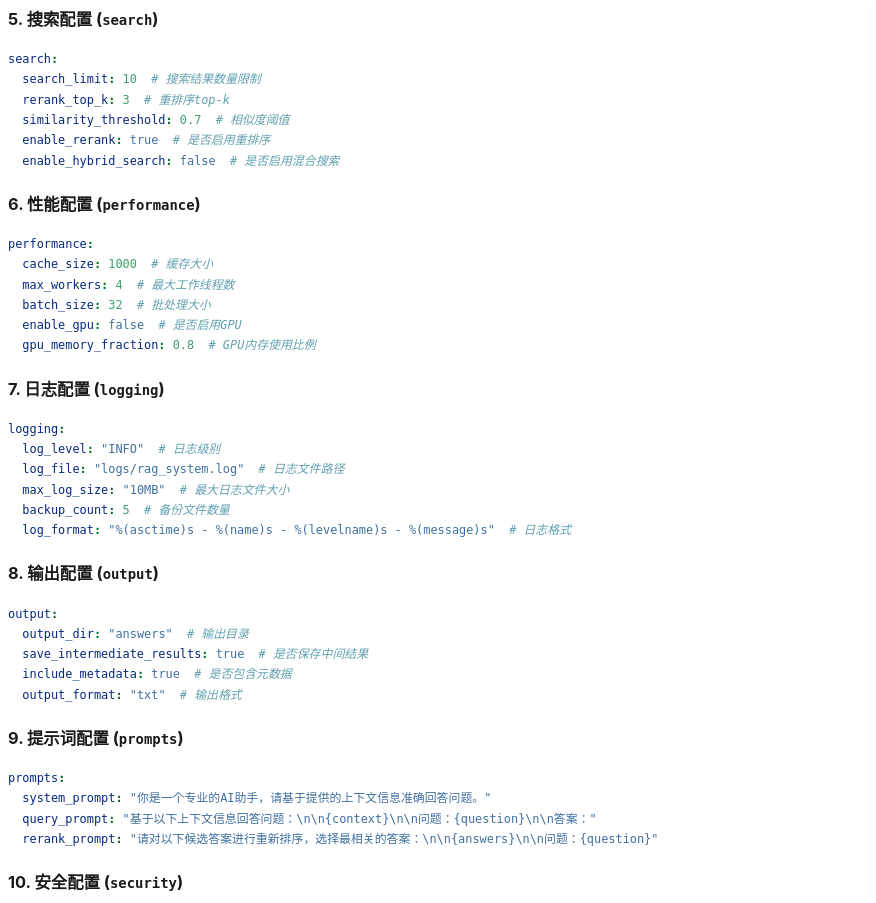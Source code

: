 ### 5. 搜索配置 (`search`)

```yaml
search:
  search_limit: 10  # 搜索结果数量限制
  rerank_top_k: 3  # 重排序top-k
  similarity_threshold: 0.7  # 相似度阈值
  enable_rerank: true  # 是否启用重排序
  enable_hybrid_search: false  # 是否启用混合搜索
```

### 6. 性能配置 (`performance`)

```yaml
performance:
  cache_size: 1000  # 缓存大小
  max_workers: 4  # 最大工作线程数
  batch_size: 32  # 批处理大小
  enable_gpu: false  # 是否启用GPU
  gpu_memory_fraction: 0.8  # GPU内存使用比例
```

### 7. 日志配置 (`logging`)

```yaml
logging:
  log_level: "INFO"  # 日志级别
  log_file: "logs/rag_system.log"  # 日志文件路径
  max_log_size: "10MB"  # 最大日志文件大小
  backup_count: 5  # 备份文件数量
  log_format: "%(asctime)s - %(name)s - %(levelname)s - %(message)s"  # 日志格式
```

### 8. 输出配置 (`output`)

```yaml
output:
  output_dir: "answers"  # 输出目录
  save_intermediate_results: true  # 是否保存中间结果
  include_metadata: true  # 是否包含元数据
  output_format: "txt"  # 输出格式
```

### 9. 提示词配置 (`prompts`)

```yaml
prompts:
  system_prompt: "你是一个专业的AI助手，请基于提供的上下文信息准确回答问题。"
  query_prompt: "基于以下上下文信息回答问题：\n\n{context}\n\n问题：{question}\n\n答案："
  rerank_prompt: "请对以下候选答案进行重新排序，选择最相关的答案：\n\n{answers}\n\n问题：{question}"
```

### 10. 安全配置 (`security`)
